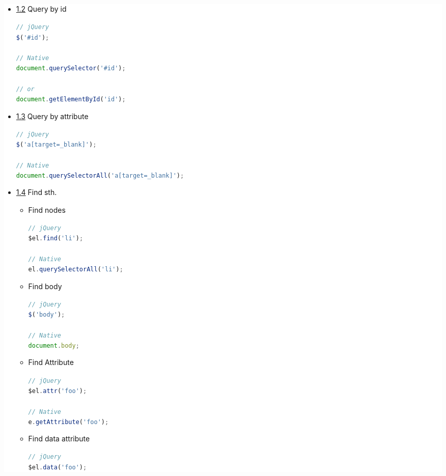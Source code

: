 * [1.2](readme.zh-cn.md#1.2)  Query by id

  ```javascript
  // jQuery
  $('#id');

  // Native
  document.querySelector('#id');

  // or
  document.getElementById('id');
  ```

* [1.3](readme.zh-cn.md#1.3)  Query by attribute

  ```javascript
  // jQuery
  $('a[target=_blank]');

  // Native
  document.querySelectorAll('a[target=_blank]');
  ```

* [1.4](readme.zh-cn.md#1.4)  Find sth.
  * Find nodes

    ```javascript
    // jQuery
    $el.find('li');

    // Native
    el.querySelectorAll('li');
    ```

  * Find body

    ```javascript
    // jQuery
    $('body');

    // Native
    document.body;
    ```

  * Find Attribute

    ```javascript
    // jQuery
    $el.attr('foo');

    // Native
    e.getAttribute('foo');
    ```

  * Find data attribute

    ```javascript
    // jQuery
    $el.data('foo');
